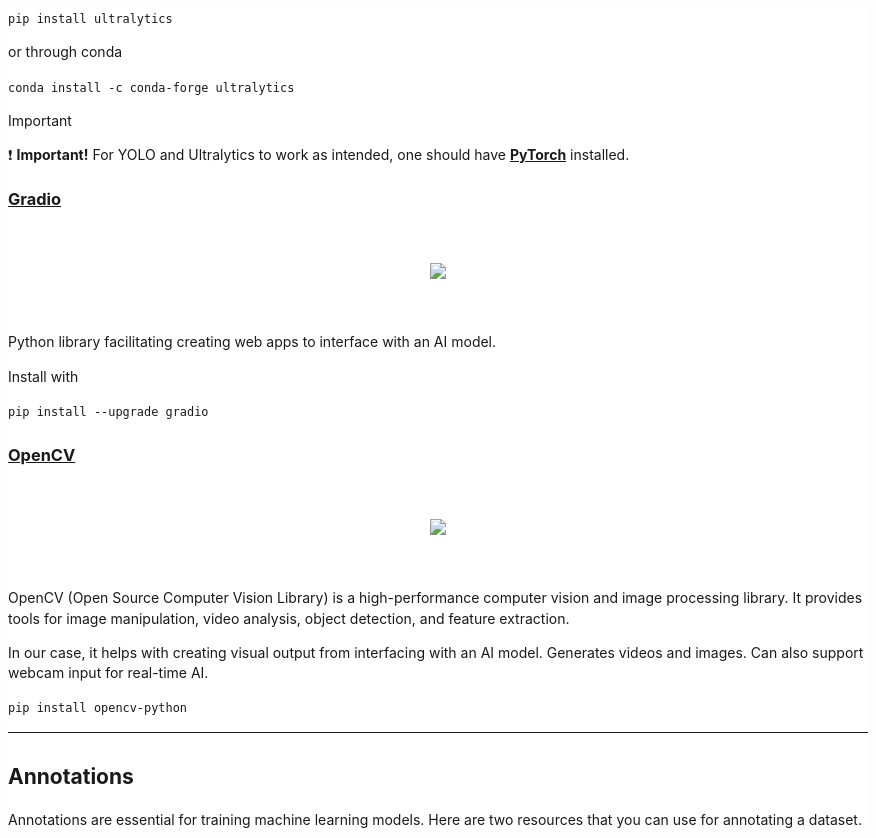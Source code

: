 ```
pip install ultralytics
```

or through conda

```
conda install -c conda-forge ultralytics
```

>[!important]
> :heavy_exclamation_mark: **Important!**
> For YOLO and Ultralytics to work as intended, one should have **[PyTorch](https://pytorch.org/)** installed.

### [Gradio](https://www.gradio.app/) 

<br>
<p align="center">
    <img src="https://pypi-camo.freetls.fastly.net/a95ef5913dc4cc84d2155ff690a0fa0d4c33d7e2/68747470733a2f2f7261772e67697468756275736572636f6e74656e742e636f6d2f67726164696f2d6170702f67726164696f2f6d61696e2f726561646d655f66696c65732f67726164696f2e737667" width="300">
</p>
<br>

Python library facilitating creating web apps to interface with an AI model.

Install with

```
pip install --upgrade gradio
```

### [OpenCV](https://pypi.org/project/opencv-python/)

<br>
<p align="center">
    <img src="https://upload.wikimedia.org/wikipedia/commons/thumb/d/d2/OpenCV_logo_black.svg/1200px-OpenCV_logo_black.svg.png" width="100">
</p>
<br>

OpenCV (Open Source Computer Vision Library) is a high-performance computer vision and image processing library. It provides tools for image manipulation, video analysis, object detection, and feature extraction.

In our case, it helps with creating visual output from interfacing with an AI model. Generates videos and images. Can also support webcam input for real-time AI.

```
pip install opencv-python
```

---

## Annotations

Annotations are essential for training machine learning models. Here are two resources that you can use for annotating a dataset.
